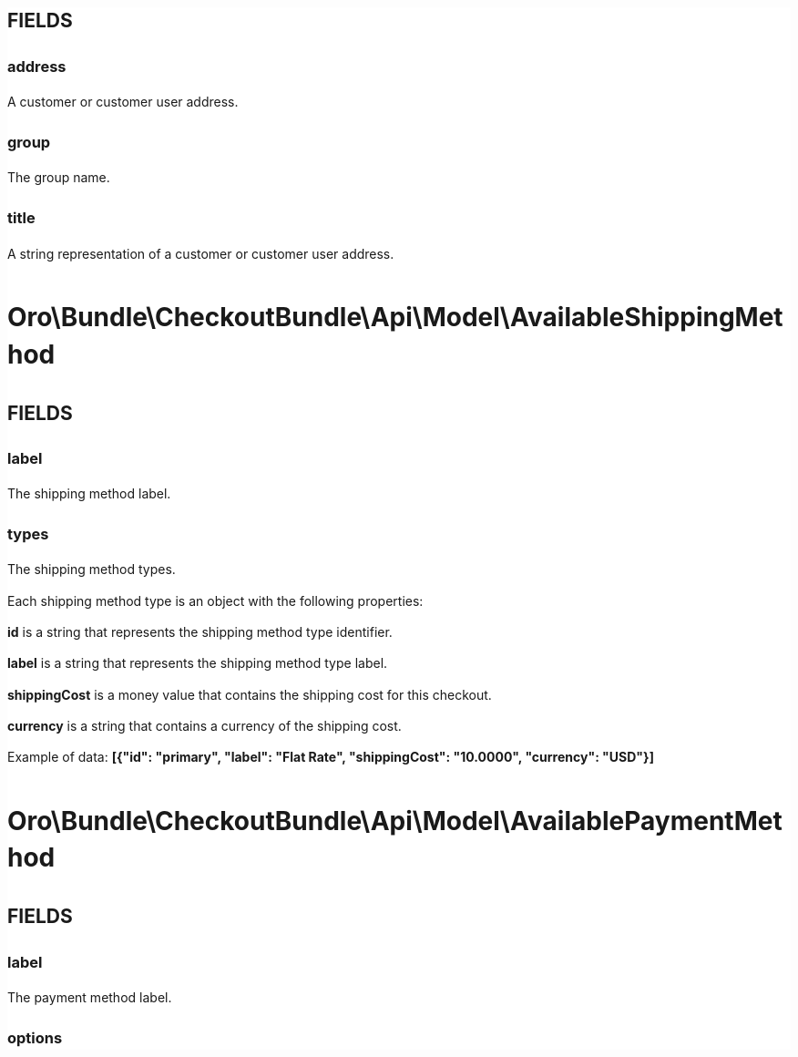 ## FIELDS

### address

A customer or customer user address.

### group

The group name.

### title

A string representation of a customer or customer user address.


# Oro\Bundle\CheckoutBundle\Api\Model\AvailableShippingMethod

## FIELDS

### label

The shipping method label.

### types

The shipping method types.

Each shipping method type is an object with the following properties:

**id** is a string that represents the shipping method type identifier.

**label** is a string that represents the shipping method type label.

**shippingCost** is a money value that contains the shipping cost for this checkout.

**currency** is a string that contains a currency of the shipping cost.

Example of data: **\[{"id": "primary", "label": "Flat Rate", "shippingCost": "10.0000", "currency": "USD"}\]**


# Oro\Bundle\CheckoutBundle\Api\Model\AvailablePaymentMethod

## FIELDS

### label

The payment method label.

### options
